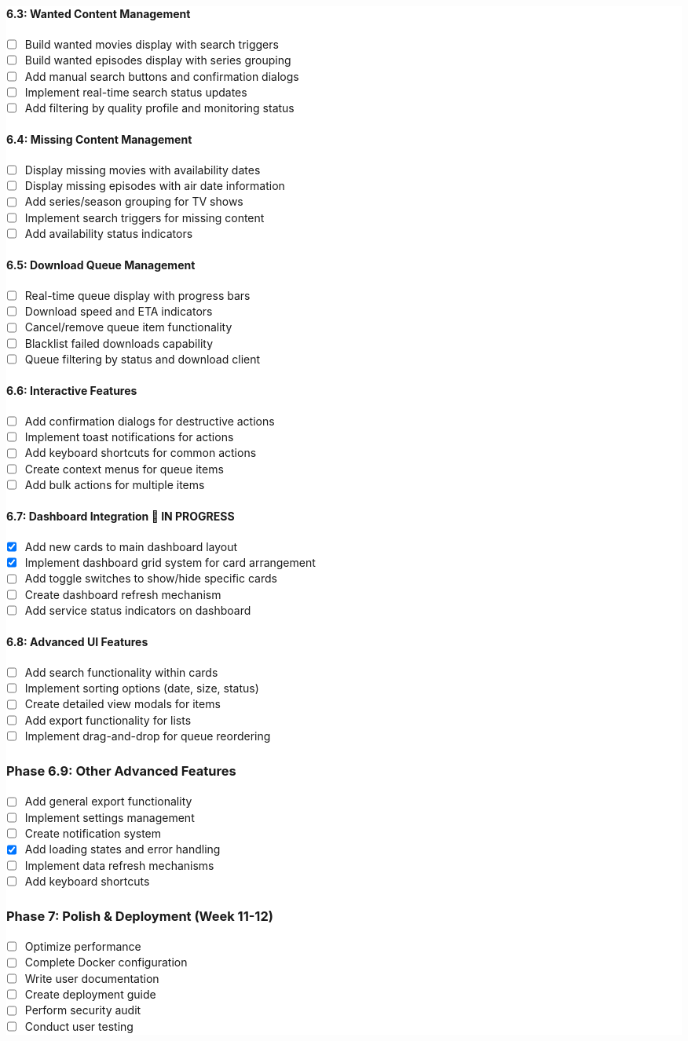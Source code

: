 #### 6.3: Wanted Content Management
- [ ] Build wanted movies display with search triggers
- [ ] Build wanted episodes display with series grouping
- [ ] Add manual search buttons and confirmation dialogs
- [ ] Implement real-time search status updates
- [ ] Add filtering by quality profile and monitoring status

#### 6.4: Missing Content Management
- [ ] Display missing movies with availability dates
- [ ] Display missing episodes with air date information
- [ ] Add series/season grouping for TV shows
- [ ] Implement search triggers for missing content
- [ ] Add availability status indicators

#### 6.5: Download Queue Management
- [ ] Real-time queue display with progress bars
- [ ] Download speed and ETA indicators
- [ ] Cancel/remove queue item functionality
- [ ] Blacklist failed downloads capability
- [ ] Queue filtering by status and download client

#### 6.6: Interactive Features
- [ ] Add confirmation dialogs for destructive actions
- [ ] Implement toast notifications for actions
- [ ] Add keyboard shortcuts for common actions
- [ ] Create context menus for queue items
- [ ] Add bulk actions for multiple items

#### 6.7: Dashboard Integration 🚧 IN PROGRESS
- [x] Add new cards to main dashboard layout
- [x] Implement dashboard grid system for card arrangement
- [ ] Add toggle switches to show/hide specific cards
- [ ] Create dashboard refresh mechanism
- [ ] Add service status indicators on dashboard

#### 6.8: Advanced UI Features
- [ ] Add search functionality within cards
- [ ] Implement sorting options (date, size, status)
- [ ] Create detailed view modals for items
- [ ] Add export functionality for lists
- [ ] Implement drag-and-drop for queue reordering

### Phase 6.9: Other Advanced Features
- [ ] Add general export functionality
- [ ] Implement settings management
- [ ] Create notification system
- [x] Add loading states and error handling
- [ ] Implement data refresh mechanisms
- [ ] Add keyboard shortcuts

### Phase 7: Polish & Deployment (Week 11-12)
- [ ] Optimize performance
- [ ] Complete Docker configuration
- [ ] Write user documentation
- [ ] Create deployment guide
- [ ] Perform security audit
- [ ] Conduct user testing
